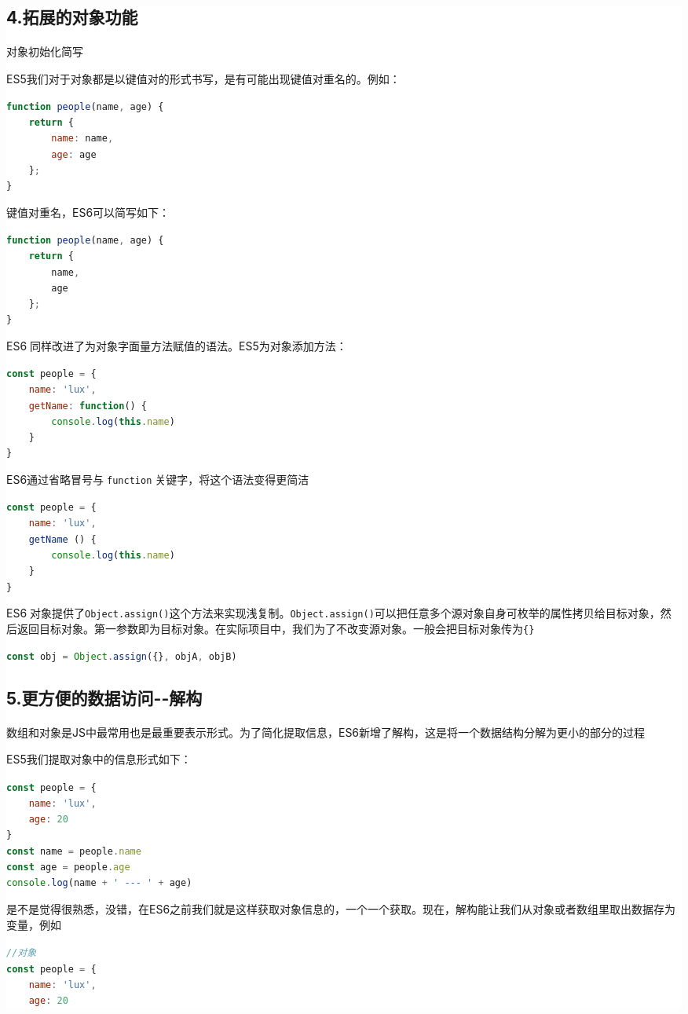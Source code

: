 ## 4.拓展的对象功能

对象初始化简写  

ES5我们对于对象都是以键值对的形式书写，是有可能出现键值对重名的。例如：  
```js
function people(name, age) {
    return {
        name: name,
        age: age
    };
}
```
键值对重名，ES6可以简写如下：  
```js
function people(name, age) {
    return {
        name,
        age
    };
}
```
ES6 同样改进了为对象字面量方法赋值的语法。ES5为对象添加方法：  
```js
const people = {
    name: 'lux',
    getName: function() {
        console.log(this.name)
    }
}
```
ES6通过省略冒号与 `function` 关键字，将这个语法变得更简洁  
```js
const people = {
    name: 'lux',
    getName () {
        console.log(this.name)
    }
}
```
ES6 对象提供了`Object.assign()`这个方法来实现浅复制。`Object.assign()`可以把任意多个源对象自身可枚举的属性拷贝给目标对象，然后返回目标对象。第一参数即为目标对象。在实际项目中，我们为了不改变源对象。一般会把目标对象传为`{}`   
```js
const obj = Object.assign({}, objA, objB) 
```

## 5.更方便的数据访问--解构

数组和对象是JS中最常用也是最重要表示形式。为了简化提取信息，ES6新增了解构，这是将一个数据结构分解为更小的部分的过程  

ES5我们提取对象中的信息形式如下：  
```js
const people = {
    name: 'lux',
    age: 20
}
const name = people.name
const age = people.age
console.log(name + ' --- ' + age)
```
是不是觉得很熟悉，没错，在ES6之前我们就是这样获取对象信息的，一个一个获取。现在，解构能让我们从对象或者数组里取出数据存为变量，例如  
```js
//对象
const people = {
    name: 'lux',
    age: 20
```